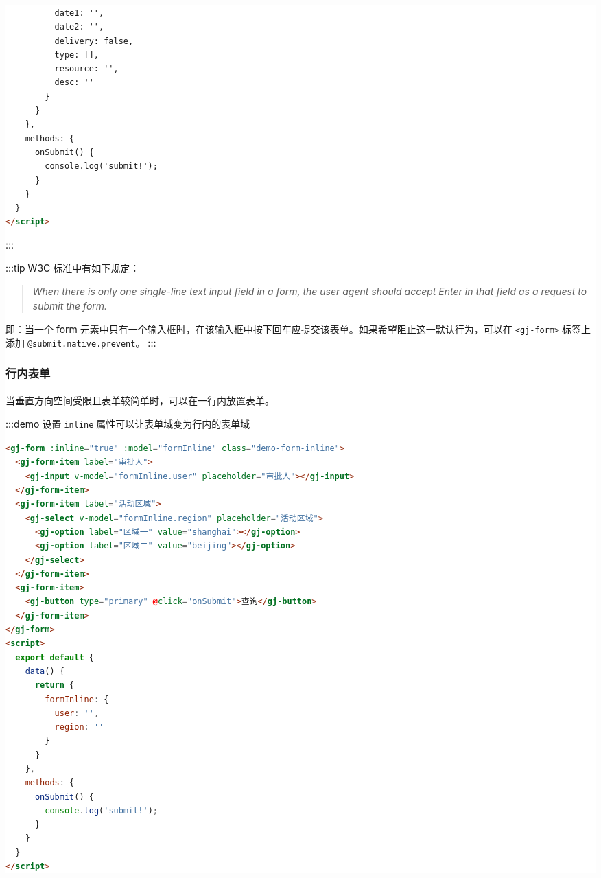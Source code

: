 ```html
          date1: '',
          date2: '',
          delivery: false,
          type: [],
          resource: '',
          desc: ''
        }
      }
    },
    methods: {
      onSubmit() {
        console.log('submit!');
      }
    }
  }
</script>
```
:::

:::tip
W3C 标准中有如下[规定](https://www.w3.org/MarkUp/html-spec/html-spec_8.html#SEC8.2)：
> <i>When there is only one single-line text input field in a form, the user agent should accept Enter in that field as a request to submit the form.</i>

即：当一个 form 元素中只有一个输入框时，在该输入框中按下回车应提交该表单。如果希望阻止这一默认行为，可以在 `<gj-form>` 标签上添加 `@submit.native.prevent`。
:::

### 行内表单

当垂直方向空间受限且表单较简单时，可以在一行内放置表单。

:::demo 设置 `inline` 属性可以让表单域变为行内的表单域
```html
<gj-form :inline="true" :model="formInline" class="demo-form-inline">
  <gj-form-item label="审批人">
    <gj-input v-model="formInline.user" placeholder="审批人"></gj-input>
  </gj-form-item>
  <gj-form-item label="活动区域">
    <gj-select v-model="formInline.region" placeholder="活动区域">
      <gj-option label="区域一" value="shanghai"></gj-option>
      <gj-option label="区域二" value="beijing"></gj-option>
    </gj-select>
  </gj-form-item>
  <gj-form-item>
    <gj-button type="primary" @click="onSubmit">查询</gj-button>
  </gj-form-item>
</gj-form>
<script>
  export default {
    data() {
      return {
        formInline: {
          user: '',
          region: ''
        }
      }
    },
    methods: {
      onSubmit() {
        console.log('submit!');
      }
    }
  }
</script>
```